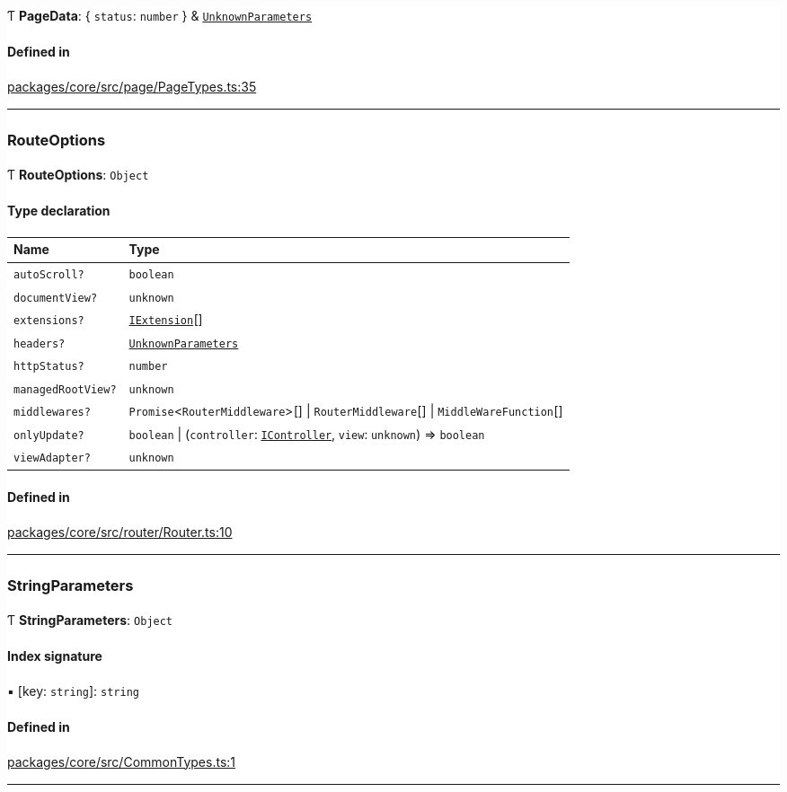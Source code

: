 Ƭ **PageData**: { `status`: `number`  } & [`UnknownParameters`](modules.md#unknownparameters)

#### Defined in

[packages/core/src/page/PageTypes.ts:35](https://github.com/seznam/ima/blob/16487954/packages/core/src/page/PageTypes.ts#L35)

___

### RouteOptions

Ƭ **RouteOptions**: `Object`

#### Type declaration

| Name | Type |
| :------ | :------ |
| `autoScroll?` | `boolean` |
| `documentView?` | `unknown` |
| `extensions?` | [`IExtension`](interfaces/IExtension.md)[] |
| `headers?` | [`UnknownParameters`](modules.md#unknownparameters) |
| `httpStatus?` | `number` |
| `managedRootView?` | `unknown` |
| `middlewares?` | `Promise`<`RouterMiddleware`\>[] \| `RouterMiddleware`[] \| `MiddleWareFunction`[] |
| `onlyUpdate?` | `boolean` \| (`controller`: [`IController`](interfaces/IController.md), `view`: `unknown`) => `boolean` |
| `viewAdapter?` | `unknown` |

#### Defined in

[packages/core/src/router/Router.ts:10](https://github.com/seznam/ima/blob/16487954/packages/core/src/router/Router.ts#L10)

___

### StringParameters

Ƭ **StringParameters**: `Object`

#### Index signature

▪ [key: `string`]: `string`

#### Defined in

[packages/core/src/CommonTypes.ts:1](https://github.com/seznam/ima/blob/16487954/packages/core/src/CommonTypes.ts#L1)

___
